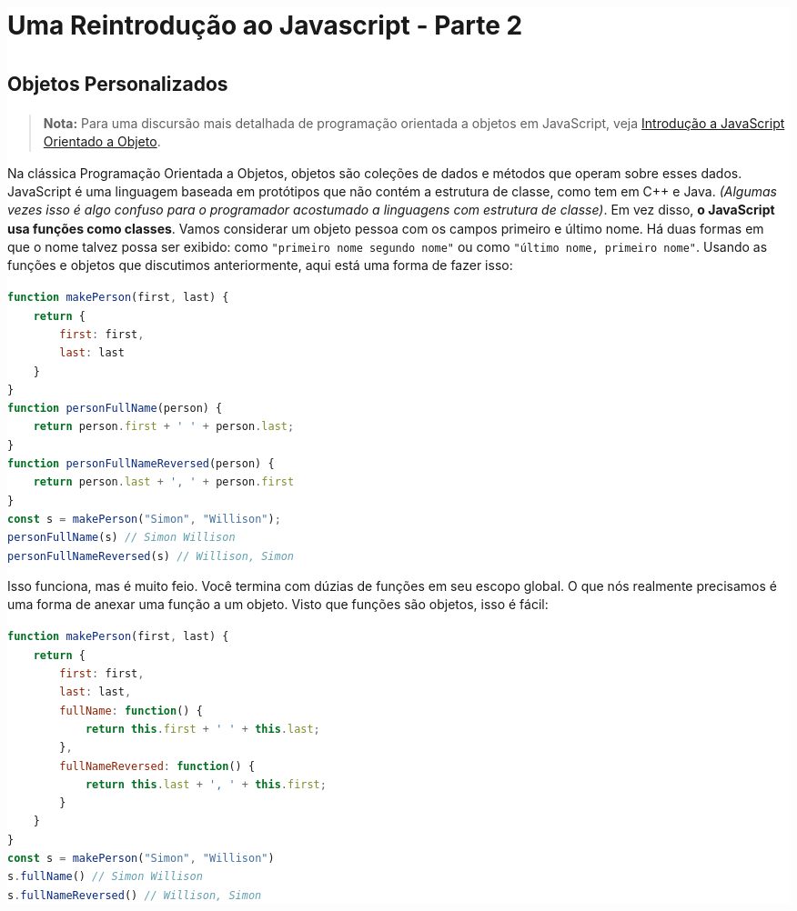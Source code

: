# Uma Reintrodução ao Javascript - Parte 2

## Objetos Personalizados

> **Nota:** Para uma discursão mais detalhada de programação orientada a objetos em JavaScript, veja [Introdução a JavaScript Orientado a Objeto](https://developer.mozilla.org/pt-BR/docs/Learn/JavaScript/Objects).

Na clássica Programação Orientada a Objetos, objetos são coleções de dados e métodos que operam sobre esses dados. JavaScript é uma linguagem baseada em protótipos que não contém a estrutura de classe, como tem em C++ e Java. *(Algumas vezes isso é algo confuso para o programador acostumado a linguagens com estrutura de classe)*. Em vez disso, **o JavaScript usa funções como classes**. Vamos considerar um objeto pessoa com os campos primeiro e último nome. Há duas formas em que o nome talvez possa ser exibido: como `"primeiro nome segundo nome"` ou como `"último nome, primeiro nome"`. Usando as funções e objetos que discutimos anteriormente, aqui está uma forma de fazer isso:

```js
function makePerson(first, last) {
    return {
        first: first,
        last: last
    }
}
function personFullName(person) {
    return person.first + ' ' + person.last;
}
function personFullNameReversed(person) {
    return person.last + ', ' + person.first
}
const s = makePerson("Simon", "Willison");
personFullName(s) // Simon Willison
personFullNameReversed(s) // Willison, Simon
```

Isso funciona, mas é muito feio. Você termina com dúzias de funções em seu escopo global. O que nós realmente precisamos é uma forma de anexar uma função a um objeto. Visto que funções são objetos, isso é fácil:

```js
function makePerson(first, last) {
    return {
        first: first,
        last: last,
        fullName: function() {
            return this.first + ' ' + this.last;
        },
        fullNameReversed: function() {
            return this.last + ', ' + this.first;
        }
    }
}
const s = makePerson("Simon", "Willison")
s.fullName() // Simon Willison
s.fullNameReversed() // Willison, Simon
```
